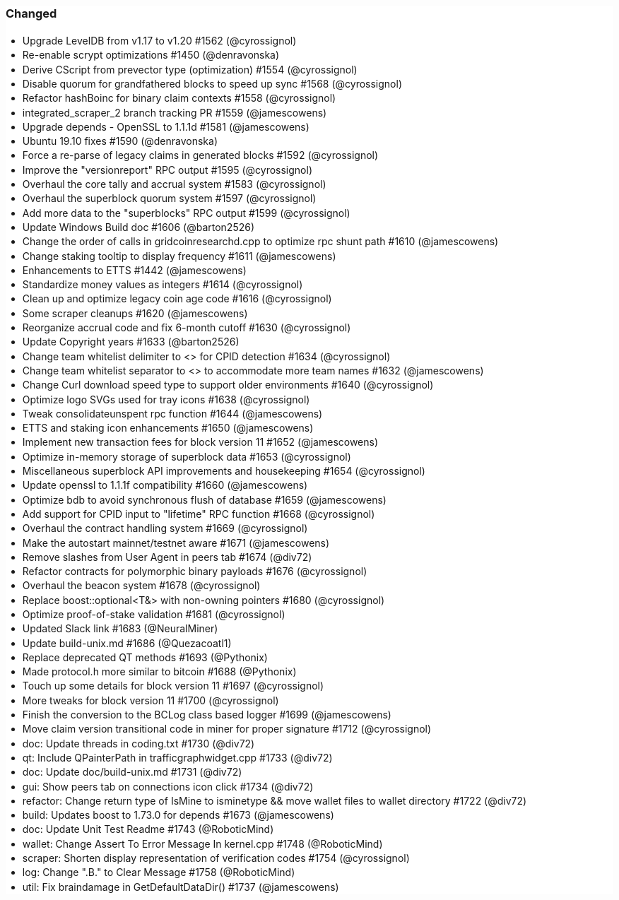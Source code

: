 ### Changed
 - Upgrade LevelDB from v1.17 to v1.20 #1562 (@cyrossignol)
 - Re-enable scrypt optimizations #1450 (@denravonska)
 - Derive CScript from prevector type (optimization) #1554 (@cyrossignol)
 - Disable quorum for grandfathered blocks to speed up sync #1568 (@cyrossignol)
 - Refactor hashBoinc for binary claim contexts #1558 (@cyrossignol)
 - integrated_scraper_2 branch tracking PR #1559 (@jamescowens)
 - Upgrade depends  - OpenSSL to 1.1.1d #1581 (@jamescowens)
 - Ubuntu 19.10 fixes #1590 (@denravonska)
 - Force a re-parse of legacy claims in generated blocks #1592 (@cyrossignol)
 - Improve the "versionreport" RPC output #1595 (@cyrossignol)
 - Overhaul the core tally and accrual system #1583 (@cyrossignol)
 - Overhaul the superblock quorum system #1597 (@cyrossignol)
 - Add more data to the "superblocks" RPC output #1599 (@cyrossignol)
 - Update Windows Build doc #1606 (@barton2526)
 - Change the order of calls in gridcoinresearchd.cpp to optimize rpc shunt path #1610 (@jamescowens)
 - Change staking tooltip to display frequency #1611 (@jamescowens)
 - Enhancements to ETTS #1442 (@jamescowens)
 - Standardize money values as integers #1614 (@cyrossignol)
 - Clean up and optimize legacy coin age code #1616 (@cyrossignol)
 - Some scraper cleanups #1620 (@jamescowens)
 - Reorganize accrual code and fix 6-month cutoff #1630 (@cyrossignol)
 - Update Copyright years #1633 (@barton2526)
 - Change team whitelist delimiter to <> for CPID detection #1634 (@cyrossignol)
 - Change team whitelist separator to <> to accommodate more team names #1632 (@jamescowens)
 - Change Curl download speed type to support older environments #1640 (@cyrossignol)
 - Optimize logo SVGs used for tray icons #1638 (@cyrossignol)
 - Tweak consolidateunspent rpc function #1644 (@jamescowens)
 - ETTS and staking icon enhancements #1650 (@jamescowens)
 - Implement new transaction fees for block version 11 #1652 (@jamescowens)
 - Optimize in-memory storage of superblock data #1653 (@cyrossignol)
 - Miscellaneous superblock API improvements and housekeeping #1654 (@cyrossignol)
 - Update openssl to 1.1.1f compatibility #1660 (@jamescowens)
 - Optimize bdb to avoid synchronous flush of database #1659 (@jamescowens)
 - Add support for CPID input to "lifetime" RPC function #1668 (@cyrossignol)
 - Overhaul the contract handling system #1669 (@cyrossignol)
 - Make the autostart mainnet/testnet aware #1671 (@jamescowens)
 - Remove slashes from User Agent in peers tab #1674 (@div72)
 - Refactor contracts for polymorphic binary payloads #1676 (@cyrossignol)
 - Overhaul the beacon system #1678 (@cyrossignol)
 - Replace boost::optional<T&> with non-owning pointers #1680 (@cyrossignol)
 - Optimize proof-of-stake validation #1681 (@cyrossignol)
 - Updated Slack link #1683 (@NeuralMiner)
 - Update build-unix.md #1686 (@Quezacoatl1)
 - Replace deprecated QT methods #1693 (@Pythonix)
 - Made protocol.h more similar to bitcoin #1688 (@Pythonix)
 - Touch up some details for block version 11 #1697 (@cyrossignol)
 - More tweaks for block version 11 #1700 (@cyrossignol)
 - Finish the conversion to the BCLog class based logger #1699 (@jamescowens)
 - Move claim version transitional code in miner for proper signature #1712 (@cyrossignol)
 - doc: Update threads in coding.txt #1730 (@div72)
 - qt: Include QPainterPath in trafficgraphwidget.cpp #1733 (@div72)
 - doc: Update doc/build-unix.md #1731 (@div72)
 - gui: Show peers tab on connections icon click #1734 (@div72)
 - refactor: Change return type of IsMine to isminetype && move wallet files to wallet directory #1722 (@div72)
 - build: Updates boost to 1.73.0 for depends #1673 (@jamescowens)
 - doc: Update Unit Test Readme #1743 (@RoboticMind)
 - wallet: Change Assert To Error Message In kernel.cpp #1748 (@RoboticMind)
 - scraper: Shorten display representation of verification codes #1754 (@cyrossignol)
 - log: Change ".B." to Clear Message #1758 (@RoboticMind)
 - util: Fix braindamage in GetDefaultDataDir() #1737 (@jamescowens)